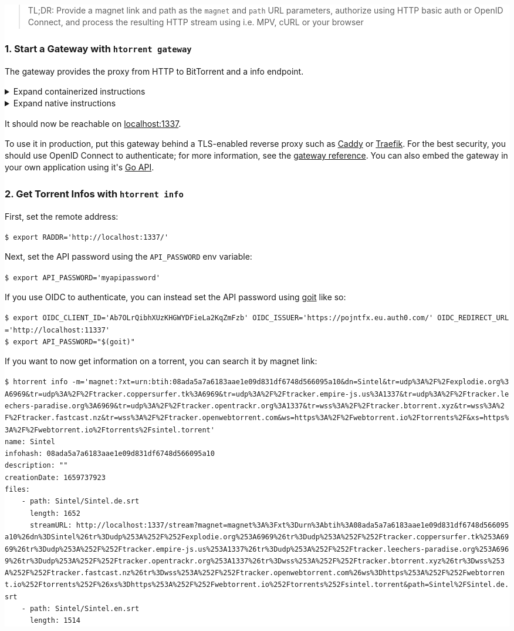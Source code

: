 > TL;DR: Provide a magnet link and path as the `magnet` and `path` URL parameters, authorize using HTTP basic auth or OpenID Connect, and process the resulting HTTP stream using i.e. MPV, cURL or your browser

### 1. Start a Gateway with `htorrent gateway`

The gateway provides the proxy from HTTP to BitTorrent and a info endpoint.

<details><summary>Expand containerized instructions</summary></details>

<details><summary>Expand native instructions</summary></details>

It should now be reachable on [localhost:1337](http://localhost:1337/).

To use it in production, put this gateway behind a TLS-enabled reverse proxy such as [Caddy](https://caddyserver.com/) or [Traefik](https://traefik.io/). For the best security, you should use OpenID Connect to authenticate; for more information, see the [gateway reference](#gateway). You can also embed the gateway in your own application using it's [Go API](https://pkg.go.dev/github.com/pojntfx/htorrent/pkg/server).

### 2. Get Torrent Infos with `htorrent info`

First, set the remote address:

```shell
$ export RADDR='http://localhost:1337/'
```

Next, set the API password using the `API_PASSWORD` env variable:

```shell
$ export API_PASSWORD='myapipassword'
```

If you use OIDC to authenticate, you can instead set the API password using [goit](https://github.com/pojntfx/goit) like so:

```shell
$ export OIDC_CLIENT_ID='Ab7OLrQibhXUzKHGWYDFieLa2KqZmFzb' OIDC_ISSUER='https://pojntfx.eu.auth0.com/' OIDC_REDIRECT_URL='http://localhost:11337'
$ export API_PASSWORD="$(goit)"
```

If you want to now get information on a torrent, you can search it by magnet link:

```shell
$ htorrent info -m='magnet:?xt=urn:btih:08ada5a7a6183aae1e09d831df6748d566095a10&dn=Sintel&tr=udp%3A%2F%2Fexplodie.org%3A6969&tr=udp%3A%2F%2Ftracker.coppersurfer.tk%3A6969&tr=udp%3A%2F%2Ftracker.empire-js.us%3A1337&tr=udp%3A%2F%2Ftracker.leechers-paradise.org%3A6969&tr=udp%3A%2F%2Ftracker.opentrackr.org%3A1337&tr=wss%3A%2F%2Ftracker.btorrent.xyz&tr=wss%3A%2F%2Ftracker.fastcast.nz&tr=wss%3A%2F%2Ftracker.openwebtorrent.com&ws=https%3A%2F%2Fwebtorrent.io%2Ftorrents%2F&xs=https%3A%2F%2Fwebtorrent.io%2Ftorrents%2Fsintel.torrent'
name: Sintel
infohash: 08ada5a7a6183aae1e09d831df6748d566095a10
description: ""
creationDate: 1659737923
files:
    - path: Sintel/Sintel.de.srt
      length: 1652
      streamURL: http://localhost:1337/stream?magnet=magnet%3A%3Fxt%3Durn%3Abtih%3A08ada5a7a6183aae1e09d831df6748d566095a10%26dn%3DSintel%26tr%3Dudp%253A%252F%252Fexplodie.org%253A6969%26tr%3Dudp%253A%252F%252Ftracker.coppersurfer.tk%253A6969%26tr%3Dudp%253A%252F%252Ftracker.empire-js.us%253A1337%26tr%3Dudp%253A%252F%252Ftracker.leechers-paradise.org%253A6969%26tr%3Dudp%253A%252F%252Ftracker.opentrackr.org%253A1337%26tr%3Dwss%253A%252F%252Ftracker.btorrent.xyz%26tr%3Dwss%253A%252F%252Ftracker.fastcast.nz%26tr%3Dwss%253A%252F%252Ftracker.openwebtorrent.com%26ws%3Dhttps%253A%252F%252Fwebtorrent.io%252Ftorrents%252F%26xs%3Dhttps%253A%252F%252Fwebtorrent.io%252Ftorrents%252Fsintel.torrent&path=Sintel%2FSintel.de.srt
    - path: Sintel/Sintel.en.srt
      length: 1514
```